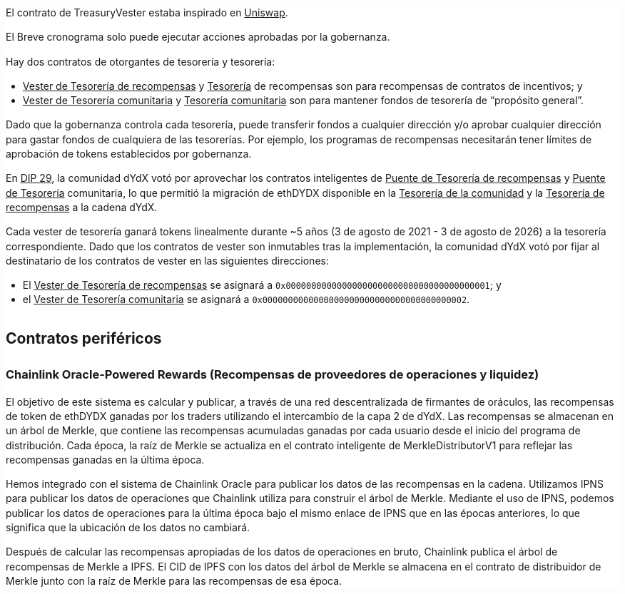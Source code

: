 El contrato de TreasuryVester estaba inspirado en [Uniswap](https://github.com/Uniswap/governance/blob/master/contracts/TreasuryVester.sol).

El Breve cronograma solo puede ejecutar acciones aprobadas por la gobernanza.

Hay dos contratos de otorgantes de tesorería y tesorería:

* [Vester de Tesorería de recompensas](https://etherscan.io/address/0xb9431e19b29b952d9358025f680077c3fd37292f) y [Tesorería](https://etherscan.io/address/0x639192D54431F8c816368D3FB4107Bc168d0E871) de recompensas son para recompensas de contratos de incentivos; y
* [Vester de Tesorería comunitaria](https://etherscan.io/address/0x08a90Fe0741B7DeF03fB290cc7B273F1855767D8) y [Tesorería comunitaria](https://etherscan.io/address/0xe710ced57456d3a16152c32835b5fb4e72d9ea5b) son para mantener fondos de tesorería de “propósito general”.

Dado que la gobernanza controla cada tesorería, puede transferir fondos a cualquier dirección y/o aprobar cualquier dirección para gastar fondos de cualquiera de las tesorerías. Por ejemplo, los programas de recompensas necesitarán tener límites de aprobación de tokens establecidos por gobernanza.

En [DIP 29](https://dydx.community/dashboard/proposal/16), la comunidad dYdX votó por aprovechar los contratos inteligentes de [Puente de Tesorería de recompensas](https://etherscan.io/address/0x8d0051943D4c72aF12D638c6b7253C71929A910A) y [Puente de Tesorería](https://etherscan.io/address/0x5D8541e3078BE7c2D773185aD8C8b9ED5105E08c) comunitaria, lo que permitió la migración de ethDYDX disponible en la [Tesorería de la comunidad](https://etherscan.io/address/0xe710ced57456d3a16152c32835b5fb4e72d9ea5b) y la [Tesorería de recompensas](https://etherscan.io/address/0x639192D54431F8c816368D3FB4107Bc168d0E871) a la cadena dYdX.

Cada vester de tesorería ganará tokens linealmente durante \~5 años (3 de agosto de 2021 - 3 de agosto de 2026) a la tesorería correspondiente. Dado que los contratos de vester son inmutables tras la implementación, la comunidad dYdX votó por fijar al destinatario de los contratos de vester en las siguientes direcciones:

* El [Vester de Tesorería de recompensas](https://etherscan.io/address/0xb9431e19b29b952d9358025f680077c3fd37292f) se asignará a `0x0000000000000000000000000000000000000001`; y
* el [Vester de Tesorería comunitaria](https://etherscan.io/address/0x08a90Fe0741B7DeF03fB290cc7B273F1855767D8) se asignará a `0x0000000000000000000000000000000000000002`.

## Contratos periféricos

### Chainlink Oracle-Powered Rewards (Recompensas de proveedores de operaciones y liquidez)

El objetivo de este sistema es calcular y publicar, a través de una red descentralizada de firmantes de oráculos, las recompensas de token de ethDYDX ganadas por los traders utilizando el intercambio de la capa 2 de dYdX. Las recompensas se almacenan en un árbol de Merkle, que contiene las recompensas acumuladas ganadas por cada usuario desde el inicio del programa de distribución. Cada época, la raíz de Merkle se actualiza en el contrato inteligente de MerkleDistributorV1 para reflejar las recompensas ganadas en la última época.

Hemos integrado con el sistema de Chainlink Oracle para publicar los datos de las recompensas en la cadena. Utilizamos IPNS para publicar los datos de operaciones que Chainlink utiliza para construir el árbol de Merkle. Mediante el uso de IPNS, podemos publicar los datos de operaciones para la última época bajo el mismo enlace de IPNS que en las épocas anteriores, lo que significa que la ubicación de los datos no cambiará.

Después de calcular las recompensas apropiadas de los datos de operaciones en bruto, Chainlink publica el árbol de recompensas de Merkle a IPFS. El CID de IPFS con los datos del árbol de Merkle se almacena en el contrato de distribuidor de Merkle junto con la raíz de Merkle para las recompensas de esa época.
